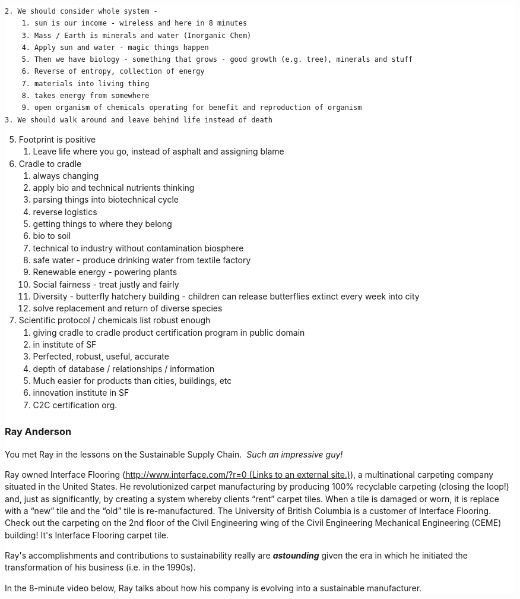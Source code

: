 	2. We should consider whole system -
		1. sun is our income - wireless and here in 8 minutes
		3. Mass / Earth is minerals and water (Inorganic Chem)
		4. Apply sun and water - magic things happen
		5. Then we have biology - something that grows - good growth (e.g. tree), minerals and stuff
		6. Reverse of entropy, collection of energy
		7. materials into living thing
		8. takes energy from somewhere
		9. open organism of chemicals operating for benefit and reproduction of organism
	3. We should walk around and leave behind life instead of death
5. Footprint is positive
	1. Leave life where you go, instead of asphalt and assigning blame
6. Cradle to cradle
	1. always changing
	2. apply bio and technical nutrients thinking
	3. parsing things into biotechnical cycle
	4. reverse logistics
	5. getting things to where they belong
	6. bio to soil
	7. technical to industry without contamination biosphere
	8. safe water - produce drinking water from textile factory
	9. Renewable energy - powering plants
	10. Social fairness - treat justly and fairly
	11. Diversity - butterfly hatchery building - children can release butterflies extinct every week into city
	12. solve replacement and return of diverse species
7. Scientific protocol / chemicals list robust enough
	1. giving cradle to cradle product certification program in public domain
	2. in institute of SF
	3. Perfected, robust, useful, accurate
	4. depth of database / relationships / information
	5. Much easier for products than cities, buildings, etc
	6. innovation institute in SF
	7. C2C certification org. 

### Ray Anderson

You met Ray in the lessons on the Sustainable Supply Chain.  _Such an impressive guy!_

Ray owned Interface Flooring ([http://www.interface.com/?r=0 (Links to an external site.)](http://www.interface.com/?r=0)), a multinational carpeting company situated in the United States. He revolutionized carpet manufacturing by producing 100% recyclable carpeting (closing the loop!) and, just as significantly, by creating a system whereby clients “rent” carpet tiles. When a tile is damaged or worn, it is replace with a “new” tile and the “old” tile is re-manufactured. The University of British Columbia is a customer of Interface Flooring. Check out the carpeting on the 2nd floor of the Civil Engineering wing of the Civil Engineering Mechanical Engineering (CEME) building! It's Interface Flooring carpet tile.

Ray's accomplishments and contributions to sustainability really are **_astounding_** given the era in which he initiated the transformation of his business (i.e. in the 1990s).

In the 8-minute video below, Ray talks about how his company is evolving into a sustainable manufacturer.
